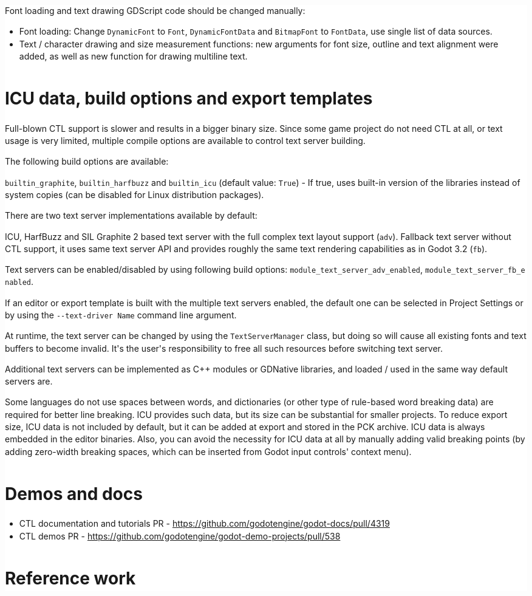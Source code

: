 Font loading and text drawing GDScript code should be changed manually:

- Font loading: Change `DynamicFont` to `Font`, `DynamicFontData` and `BitmapFont` to `FontData`, use single list of data sources.
- Text / character drawing and size measurement functions: new arguments for font size, outline and text alignment were added, as well as new function for drawing multiline text.

# ICU data, build options and export templates

Full-blown CTL support is slower and results in a bigger binary size. Since some game project do not need CTL at all, or text usage is very limited, multiple compile options are available to control text server building.

The following build options are available:

`builtin_graphite`, `builtin_harfbuzz` and `builtin_icu` (default value: `True`) - If true, uses built-in version of the libraries instead of system copies (can be disabled for Linux distribution packages).

There are two text server implementations available by default:

ICU, HarfBuzz and SIL Graphite 2 based text server with the full complex text layout support (`adv`).
Fallback text server without CTL support, it uses same text server API and provides roughly the same text rendering capabilities as in Godot 3.2 (`fb`).

Text servers can be enabled/disabled by using following build options: `module_text_server_adv_enabled`, `module_text_server_fb_enabled`.

If an editor or export template is built with the multiple text servers enabled, the default one can be selected in Project Settings or by using the `--text-driver Name` command line argument.

At runtime, the text server can be changed by using the `TextServerManager` class, but doing so will cause all existing fonts and text buffers to become invalid. It's the user's responsibility to free all such resources before switching text server.

Additional text servers can be implemented as C++ modules or GDNative libraries, and loaded / used in the same way default servers are.

Some languages do not use spaces between words, and dictionaries (or other type of rule-based word breaking data) are required for better line breaking. ICU provides such data, but its size can be substantial for smaller projects. To reduce export size, ICU data is not included by default, but it can be added at export and stored in the PCK archive. ICU data is always embedded in the editor binaries. Also, you can avoid the necessity for ICU data at all by manually adding valid breaking points (by adding zero-width breaking spaces, which can be inserted from Godot input controls' context menu).

# Demos and docs

- CTL documentation and tutorials PR - https://github.com/godotengine/godot-docs/pull/4319
- CTL demos PR - https://github.com/godotengine/godot-demo-projects/pull/538

# Reference work
